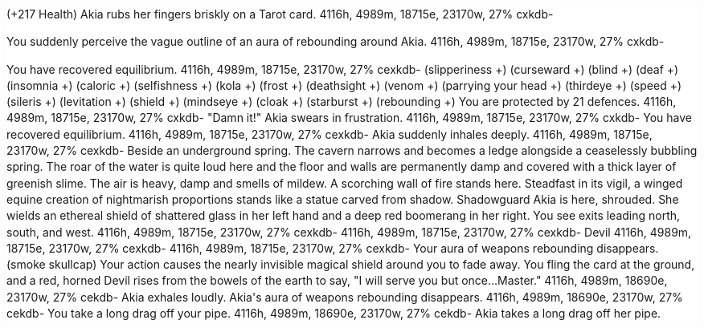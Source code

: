 (+217 Health)
Akia rubs her fingers briskly on a Tarot card.
4116h, 4989m, 18715e, 23170w, 27% cxkdb-

You suddenly perceive the vague outline of an aura of rebounding around Akia.
4116h, 4989m, 18715e, 23170w, 27% cxkdb-

You have recovered equilibrium.
4116h, 4989m, 18715e, 23170w, 27% cexkdb-
(slipperiness +)
(curseward +)
(blind +)
(deaf +)
(insomnia +)
(caloric +)
(selfishness +)
(kola +)
(frost +)
(deathsight +)
(venom +)
(parrying your head +)
(thirdeye +)
(speed +)
(sileris +)
(levitation +)
(shield +)
(mindseye +)
(cloak +)
(starburst +)
(rebounding +)
You are protected by 21 defences.
4116h, 4989m, 18715e, 23170w, 27% cxkdb-
"Damn it!" Akia swears in frustration.
4116h, 4989m, 18715e, 23170w, 27% cxkdb-
You have recovered equilibrium.
4116h, 4989m, 18715e, 23170w, 27% cexkdb-
Akia suddenly inhales deeply.
4116h, 4989m, 18715e, 23170w, 27% cexkdb-
Beside an underground spring.
The cavern narrows and becomes a ledge alongside a ceaselessly bubbling spring. 
The roar of the water is quite loud here and the floor and walls are permanently
damp and covered with a thick layer of greenish slime. The air is heavy, damp 
and smells of mildew. A scorching wall of fire stands here. Steadfast in its 
vigil, a winged equine creation of nightmarish proportions stands like a statue 
carved from shadow. Shadowguard Akia is here, shrouded. She wields an ethereal 
shield of shattered glass in her left hand and a deep red boomerang in her 
right.
You see exits leading north, south, and west.
4116h, 4989m, 18715e, 23170w, 27% cexkdb-
4116h, 4989m, 18715e, 23170w, 27% cexkdb-
Devil
4116h, 4989m, 18715e, 23170w, 27% cexkdb-
4116h, 4989m, 18715e, 23170w, 27% cexkdb-
Your aura of weapons rebounding disappears. (smoke skullcap)
Your action causes the nearly invisible magical shield around you to fade away.
You fling the card at the ground, and a red, horned Devil rises from the bowels 
of the earth to say, "I will serve you but once...Master."
4116h, 4989m, 18690e, 23170w, 27% cekdb-
Akia exhales loudly.
Akia's aura of weapons rebounding disappears.
4116h, 4989m, 18690e, 23170w, 27% cekdb-
You take a long drag off your pipe.
4116h, 4989m, 18690e, 23170w, 27% cekdb-
Akia takes a long drag off her pipe.